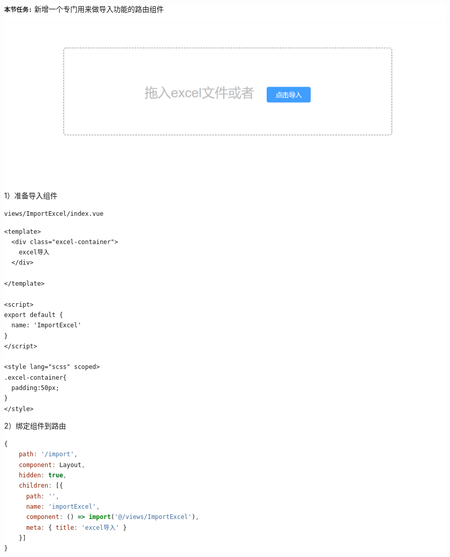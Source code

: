 **`本节任务:`**  新增一个专门用来做导入功能的路由组件

![](asset/employ/13.png)

1）准备导入组件

`views/ImportExcel/index.vue`

```vue
<template>
  <div class="excel-container">
    excel导入
  </div>

</template>

<script>
export default {
  name: 'ImportExcel'
}
</script>

<style lang="scss" scoped>
.excel-container{
  padding:50px;
}
</style>

```

2）绑定组件到路由

```js
{
    path: '/import',
    component: Layout,
    hidden: true,
    children: [{
      path: '',
      name: 'importExcel',
      component: () => import('@/views/ImportExcel'),
      meta: { title: 'excel导入' }
    }]
}
```
